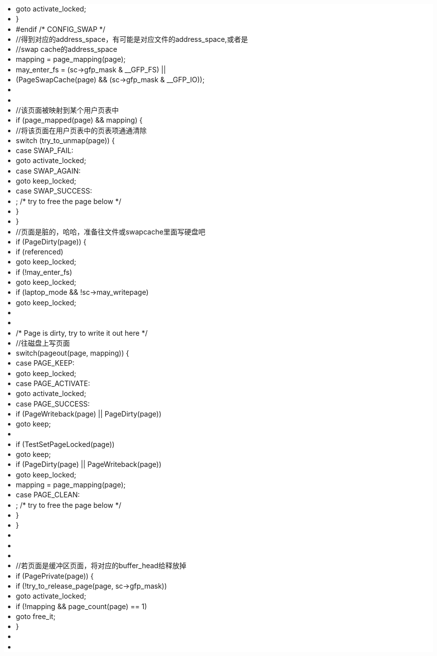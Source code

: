 - goto activate_locked; 
- } 
- #endif /* CONFIG_SWAP */ 
- //得到对应的address_space，有可能是对应文件的address_space,或者是 
- //swap cache的address_space 
- mapping = page_mapping(page); 
- may_enter_fs = (sc->gfp_mask & __GFP_FS) || 
- (PageSwapCache(page) && (sc->gfp_mask & __GFP_IO)); 
- 
- 
- //该页面被映射到某个用户页表中 
- if (page_mapped(page) && mapping) { 
- //将该页面在用户页表中的页表项通通清除 
- switch (try_to_unmap(page)) { 
- case SWAP_FAIL: 
- goto activate_locked; 
- case SWAP_AGAIN: 
- goto keep_locked; 
- case SWAP_SUCCESS: 
- ; /* try to free the page below */ 
- } 
- } 
- //页面是脏的，哈哈，准备往文件或swapcache里面写硬盘吧 
- if (PageDirty(page)) { 
- if (referenced) 
- goto keep_locked; 
- if (!may_enter_fs) 
- goto keep_locked; 
- if (laptop_mode && !sc->may_writepage) 
- goto keep_locked; 
- 
- 
- /* Page is dirty, try to write it out here */ 
- //往磁盘上写页面 
- switch(pageout(page, mapping)) { 
- case PAGE_KEEP: 
- goto keep_locked; 
- case PAGE_ACTIVATE: 
- goto activate_locked; 
- case PAGE_SUCCESS: 
- if (PageWriteback(page) || PageDirty(page)) 
- goto keep; 
- 
- if (TestSetPageLocked(page)) 
- goto keep; 
- if (PageDirty(page) || PageWriteback(page)) 
- goto keep_locked; 
- mapping = page_mapping(page); 
- case PAGE_CLEAN: 
- ; /* try to free the page below */ 
- } 
- } 
- 
- 
- 
- //若页面是缓冲区页面，将对应的buffer_head给释放掉 
- if (PagePrivate(page)) { 
- if (!try_to_release_page(page, sc->gfp_mask)) 
- goto activate_locked; 
- if (!mapping && page_count(page) == 1) 
- goto free_it; 
- } 
- 
- 